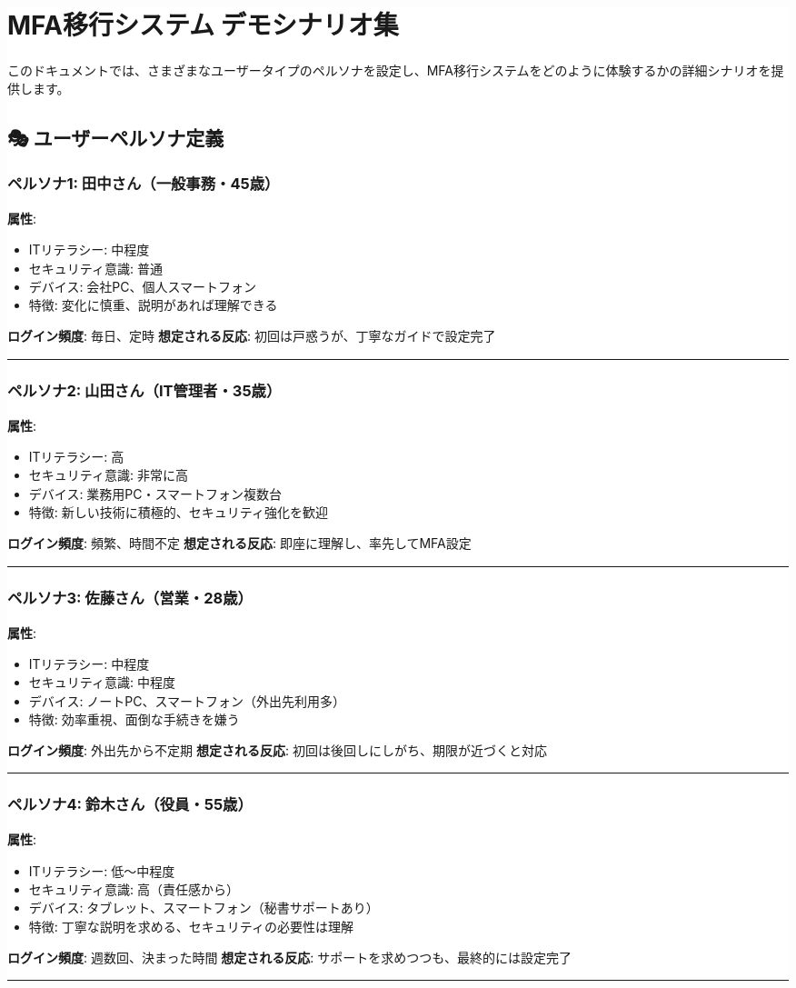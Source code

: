 # MFA移行システム デモシナリオ集

このドキュメントでは、さまざまなユーザータイプのペルソナを設定し、MFA移行システムをどのように体験するかの詳細シナリオを提供します。

## 🎭 ユーザーペルソナ定義

### ペルソナ1: 田中さん（一般事務・45歳）
**属性**:
- ITリテラシー: 中程度
- セキュリティ意識: 普通
- デバイス: 会社PC、個人スマートフォン
- 特徴: 変化に慎重、説明があれば理解できる

**ログイン頻度**: 毎日、定時
**想定される反応**: 初回は戸惑うが、丁寧なガイドで設定完了

---

### ペルソナ2: 山田さん（IT管理者・35歳）
**属性**:
- ITリテラシー: 高
- セキュリティ意識: 非常に高
- デバイス: 業務用PC・スマートフォン複数台
- 特徴: 新しい技術に積極的、セキュリティ強化を歓迎

**ログイン頻度**: 頻繁、時間不定
**想定される反応**: 即座に理解し、率先してMFA設定

---

### ペルソナ3: 佐藤さん（営業・28歳）
**属性**:
- ITリテラシー: 中程度
- セキュリティ意識: 中程度
- デバイス: ノートPC、スマートフォン（外出先利用多）
- 特徴: 効率重視、面倒な手続きを嫌う

**ログイン頻度**: 外出先から不定期
**想定される反応**: 初回は後回しにしがち、期限が近づくと対応

---

### ペルソナ4: 鈴木さん（役員・55歳）
**属性**:
- ITリテラシー: 低〜中程度
- セキュリティ意識: 高（責任感から）
- デバイス: タブレット、スマートフォン（秘書サポートあり）
- 特徴: 丁寧な説明を求める、セキュリティの必要性は理解

**ログイン頻度**: 週数回、決まった時間
**想定される反応**: サポートを求めつつも、最終的には設定完了

---